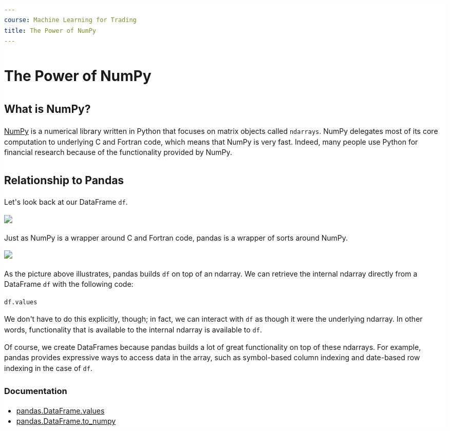 ```yaml
---
course: Machine Learning for Trading
title: The Power of NumPy
---
```


# The Power of NumPy

## What is NumPy?

[NumPy](https://numpy.org/) is a numerical library written in Python that
focuses on matrix objects called `ndarrays`. NumPy delegates most of its core
computation to underlying C and Fortran code, which means that NumPy is very
fast. Indeed, many people use Python for financial research because of the
functionality provided by NumPy.

## Relationship to Pandas

Let's look back at our DataFrame `df`.

![](https://assets.omscs-notes.com/images/notes/machine-learning-trading/D38A6927-FF9C-4865-83D8-32FED6A19B63.png)

Just as NumPy is a wrapper around C and Fortran code, pandas is a wrapper of
sorts around NumPy.

![](https://assets.omscs-notes.com/images/notes/machine-learning-trading/37569F60-C8EC-4B64-A5C3-EE1F2AD9B8C0.png)

As the picture above illustrates, pandas builds `df` on top of an ndarray. We
can retrieve the internal ndarray directly from a DataFrame `df` with the
following code:

```python
df.values
```

We don't have to do this explicitly, though; in fact, we can interact with `df`
as though it were the underlying ndarray. In other words, functionality that is
available to the internal ndarray is available to `df`.

Of course, we create DataFrames because pandas builds a lot of great
functionality on top of these ndarrays. For example, pandas provides expressive
ways to access data in the array, such as symbol-based column indexing and
date-based row indexing in the case of `df`.

### Documentation

- [pandas.DataFrame.values](https://pandas.pydata.org/pandas-docs/stable/reference/api/pandas.DataFrame.values.html)
- [pandas.DataFrame.to_numpy](https://pandas.pydata.org/pandas-docs/stable/reference/api/pandas.DataFrame.to_numpy.html#pandas.DataFrame.to_numpy)
